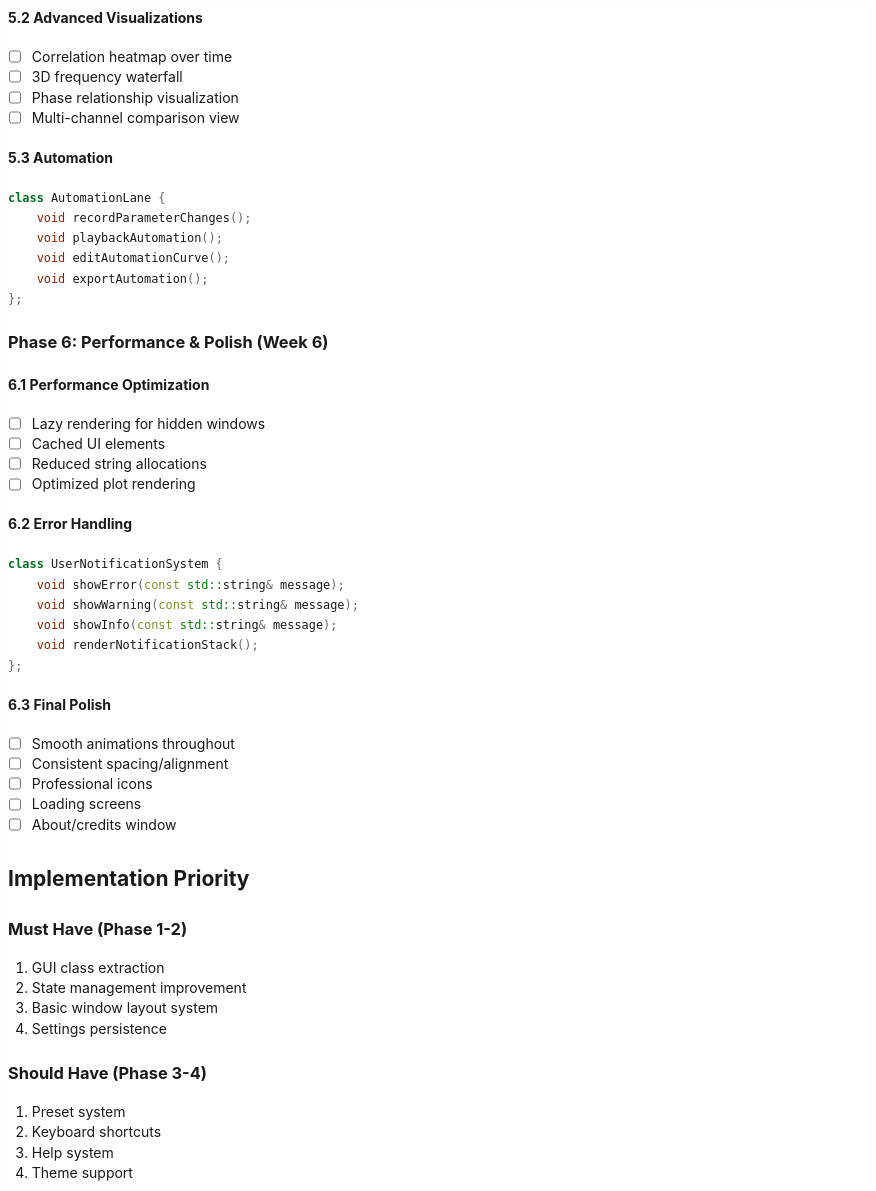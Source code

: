 #### 5.2 Advanced Visualizations
- [ ] Correlation heatmap over time
- [ ] 3D frequency waterfall
- [ ] Phase relationship visualization
- [ ] Multi-channel comparison view

#### 5.3 Automation
```cpp
class AutomationLane {
    void recordParameterChanges();
    void playbackAutomation();
    void editAutomationCurve();
    void exportAutomation();
};
```

### Phase 6: Performance & Polish (Week 6)

#### 6.1 Performance Optimization
- [ ] Lazy rendering for hidden windows
- [ ] Cached UI elements
- [ ] Reduced string allocations
- [ ] Optimized plot rendering

#### 6.2 Error Handling
```cpp
class UserNotificationSystem {
    void showError(const std::string& message);
    void showWarning(const std::string& message);
    void showInfo(const std::string& message);
    void renderNotificationStack();
};
```

#### 6.3 Final Polish
- [ ] Smooth animations throughout
- [ ] Consistent spacing/alignment
- [ ] Professional icons
- [ ] Loading screens
- [ ] About/credits window

## Implementation Priority

### Must Have (Phase 1-2)
1. GUI class extraction
2. State management improvement
3. Basic window layout system
4. Settings persistence

### Should Have (Phase 3-4)
1. Preset system
2. Keyboard shortcuts
3. Help system
4. Theme support
